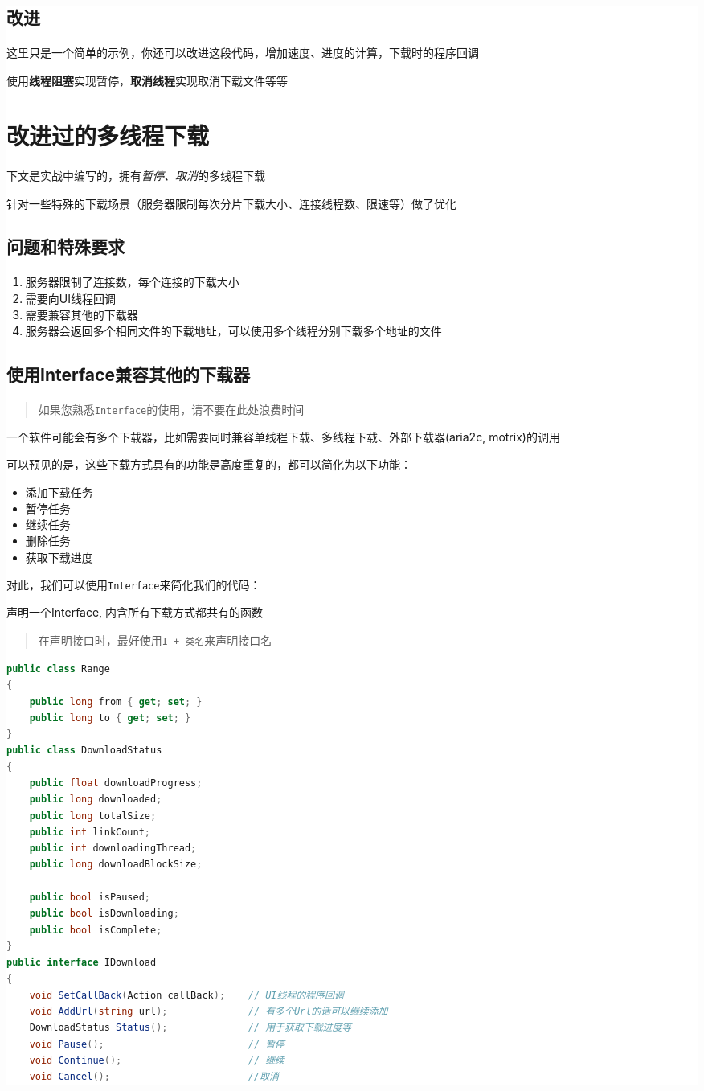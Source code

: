 ## 改进

这里只是一个简单的示例，你还可以改进这段代码，增加速度、进度的计算，下载时的程序回调

使用**线程阻塞**实现暂停，**取消线程**实现取消下载文件等等

# 改进过的多线程下载

下文是实战中编写的，拥有*暂停、取消*的多线程下载

针对一些特殊的下载场景（服务器限制每次分片下载大小、连接线程数、限速等）做了优化

## 问题和特殊要求

1. 服务器限制了连接数，每个连接的下载大小
2. 需要向UI线程回调
3. 需要兼容其他的下载器
4. 服务器会返回多个相同文件的下载地址，可以使用多个线程分别下载多个地址的文件


## 使用Interface兼容其他的下载器

> 如果您熟悉`Interface`的使用，请不要在此处浪费时间

一个软件可能会有多个下载器，比如需要同时兼容单线程下载、多线程下载、外部下载器(aria2c, motrix)的调用

可以预见的是，这些下载方式具有的功能是高度重复的，都可以简化为以下功能：

- 添加下载任务
- 暂停任务
- 继续任务
- 删除任务
- 获取下载进度

对此，我们可以使用`Interface`来简化我们的代码：

声明一个Interface, 内含所有下载方式都共有的函数
> 在声明接口时，最好使用`I + 类名`来声明接口名

```csharp
public class Range
{
    public long from { get; set; }
    public long to { get; set; }
}
public class DownloadStatus
{
    public float downloadProgress;
    public long downloaded;
    public long totalSize;
    public int linkCount;
    public int downloadingThread;
    public long downloadBlockSize;

    public bool isPaused;
    public bool isDownloading;
    public bool isComplete;
}
public interface IDownload
{
    void SetCallBack(Action callBack);    // UI线程的程序回调
    void AddUrl(string url);              // 有多个Url的话可以继续添加
    DownloadStatus Status();              // 用于获取下载进度等
    void Pause();                         // 暂停
    void Continue();                      // 继续
    void Cancel();                        //取消
```
